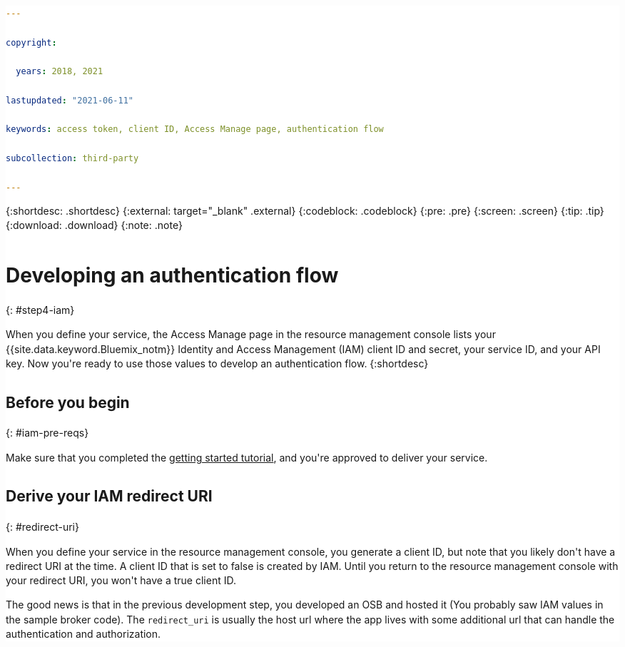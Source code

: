 ```yaml
---

copyright:

  years: 2018, 2021

lastupdated: "2021-06-11"

keywords: access token, client ID, Access Manage page, authentication flow 

subcollection: third-party

---
```


{:shortdesc: .shortdesc}
{:external: target="_blank" .external}
{:codeblock: .codeblock}
{:pre: .pre}
{:screen: .screen}
{:tip: .tip}
{:download: .download}
{:note: .note}

# Developing an authentication flow
{: #step4-iam}

When you define your service, the Access Manage page in the resource management console lists your {{site.data.keyword.Bluemix_notm}} Identity and Access Management (IAM) client ID and secret, your service ID, and your API key. Now you're ready to use those values to develop an authentication flow.
{:shortdesc}

## Before you begin
{: #iam-pre-reqs}

Make sure that you completed the [getting started tutorial](/docs/third-party?topic=third-party-get-started#get-started), and you're approved to deliver your service.

## Derive your IAM redirect URI
{: #redirect-uri}

When you define your service in the resource management console, you generate a client ID, but note that you likely don't have a redirect URI at the time. A client ID that is set to false is created by IAM. Until you return to the resource management console with your redirect URI, you won't have a true client ID.

The good news is that in the previous development step, you developed an OSB and hosted it (You probably saw IAM values in the sample broker code). The `redirect_uri` is usually the host url where the app lives with some additional url that can handle the authentication and authorization.
